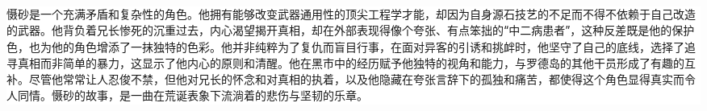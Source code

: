 慑砂是一个充满矛盾和复杂性的角色。他拥有能够改变武器通用性的顶尖工程学才能，却因为自身源石技艺的不足而不得不依赖于自己改造的武器。他背负着兄长惨死的沉重过去，内心渴望揭开真相，却在外部表现得像个夸张、有点笨拙的“中二病患者”，这种反差既是他的保护色，也为他的角色增添了一抹独特的色彩。他并非纯粹为了复仇而盲目行事，在面对异客的引诱和挑衅时，他坚守了自己的底线，选择了追寻真相而非简单的暴力，这显示了他内心的原则和清醒。他在黑市中的经历赋予他独特的视角和能力，与罗德岛的其他干员形成了有趣的互补。尽管他常常让人忍俊不禁，但他对兄长的怀念和对真相的执着，以及他隐藏在夸张言辞下的孤独和痛苦，都使得这个角色显得真实而令人同情。慑砂的故事，是一曲在荒诞表象下流淌着的悲伤与坚韧的乐章。